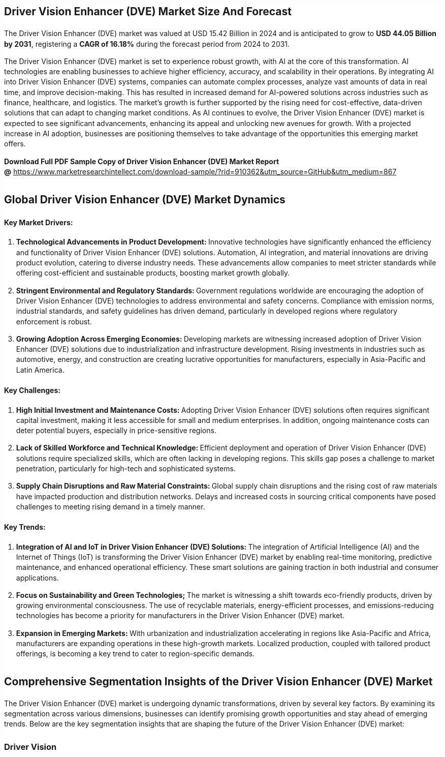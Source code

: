 <h2>Driver Vision Enhancer (DVE) Market Size And Forecast</h2><p>The Driver Vision Enhancer (DVE) market was valued at USD 15.42 Billion in 2024 and is anticipated to grow to <strong>USD 44.05 Billion by 2031</strong>, registering a <strong>CAGR of 16.18%</strong> during the forecast period from 2024 to 2031.</p><p>The Driver Vision Enhancer (DVE) market is set to experience robust growth, with AI at the core of this transformation. AI technologies are enabling businesses to achieve higher efficiency, accuracy, and scalability in their operations. By integrating AI into Driver Vision Enhancer (DVE) systems, companies can automate complex processes, analyze vast amounts of data in real time, and improve decision-making. This has resulted in increased demand for AI-powered solutions across industries such as finance, healthcare, and logistics. The market’s growth is further supported by the rising need for cost-effective, data-driven solutions that can adapt to changing market conditions. As AI continues to evolve, the Driver Vision Enhancer (DVE) market is expected to see significant advancements, enhancing its appeal and unlocking new avenues for growth. With a projected increase in AI adoption, businesses are positioning themselves to take advantage of the opportunities this emerging market offers.</p><p><strong>Download Full PDF Sample Copy of Driver Vision Enhancer (DVE) Market Report @</strong>&nbsp;<a href="https://www.marketresearchintellect.com/download-sample/?rid=910362&amp;utm_source=GitHub&amp;utm_medium=867">https://www.marketresearchintellect.com/download-sample/?rid=910362&amp;utm_source=GitHub&amp;utm_medium=867</a></p><h2>Global Driver Vision Enhancer (DVE) Market Dynamics</h2><h4><strong>Key Market Drivers:</strong></h4><ol><li><p><strong>Technological Advancements in Product Development:&nbsp;</strong>Innovative technologies have significantly enhanced the efficiency and functionality of Driver Vision Enhancer (DVE) solutions. Automation, AI integration, and material innovations are driving product evolution, catering to diverse industry needs. These advancements allow companies to meet stricter standards while offering cost-efficient and sustainable products, boosting market growth globally.</p></li><li><p><strong>Stringent Environmental and Regulatory Standards:&nbsp;</strong>Government regulations worldwide are encouraging the adoption of Driver Vision Enhancer (DVE) technologies to address environmental and safety concerns. Compliance with emission norms, industrial standards, and safety guidelines has driven demand, particularly in developed regions where regulatory enforcement is robust.</p></li><li><p><strong>Growing Adoption Across Emerging Economies:&nbsp;</strong>Developing markets are witnessing increased adoption of Driver Vision Enhancer (DVE) solutions due to industrialization and infrastructure development. Rising investments in industries such as automotive, energy, and construction are creating lucrative opportunities for manufacturers, especially in Asia-Pacific and Latin America.</p></li></ol><h4><strong>Key Challenges:</strong></h4><ol><li><p><strong>High Initial Investment and Maintenance Costs:&nbsp;</strong>Adopting Driver Vision Enhancer (DVE) solutions often requires significant capital investment, making it less accessible for small and medium enterprises. In addition, ongoing maintenance costs can deter potential buyers, especially in price-sensitive regions.</p></li><li><p><strong>Lack of Skilled Workforce and Technical Knowledge:&nbsp;</strong>Efficient deployment and operation of Driver Vision Enhancer (DVE) solutions require specialized skills, which are often lacking in developing regions. This skills gap poses a challenge to market penetration, particularly for high-tech and sophisticated systems.</p></li><li><p><strong>Supply Chain Disruptions and Raw Material Constraints:&nbsp;</strong>Global supply chain disruptions and the rising cost of raw materials have impacted production and distribution networks. Delays and increased costs in sourcing critical components have posed challenges to meeting rising demand in a timely manner.</p></li></ol><h4><strong>Key Trends:</strong></h4><ol><li><p><strong>Integration of AI and IoT in Driver Vision Enhancer (DVE) Solutions:&nbsp;</strong>The integration of Artificial Intelligence (AI) and the Internet of Things (IoT) is transforming the Driver Vision Enhancer (DVE) market by enabling real-time monitoring, predictive maintenance, and enhanced operational efficiency. These smart solutions are gaining traction in both industrial and consumer applications.</p></li><li><p><strong>Focus on Sustainability and Green Technologies;&nbsp;</strong>The market is witnessing a shift towards eco-friendly products, driven by growing environmental consciousness. The use of recyclable materials, energy-efficient processes, and emissions-reducing technologies has become a priority for manufacturers in the Driver Vision Enhancer (DVE) market.</p></li><li><p><strong>Expansion in Emerging Markets:&nbsp;</strong>With urbanization and industrialization accelerating in regions like Asia-Pacific and Africa, manufacturers are expanding operations in these high-growth markets. Localized production, coupled with tailored product offerings, is becoming a key trend to cater to region-specific demands.</p></li></ol><div class="article-main__content" data-test-id="publishing-text-block"><h2>Comprehensive Segmentation Insights of the Driver Vision Enhancer (DVE) Market</h2><p>The Driver Vision Enhancer (DVE) market is undergoing dynamic transformations, driven by several key factors. By examining its segmentation across various dimensions, businesses can identify promising growth opportunities and stay ahead of emerging trends. Below are the key segmentation insights that are shaping the future of the Driver Vision Enhancer (DVE) market:</p><h3><strong>Driver Vision